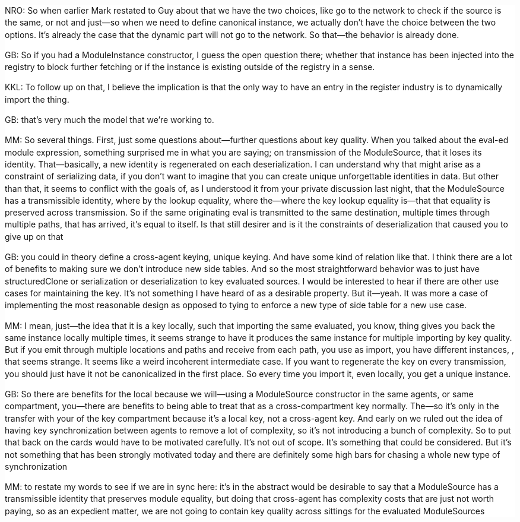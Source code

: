 NRO: So when earlier Mark restated to Guy about that we have the two choices, like go to the network to check if the source is the same, or not and just—so when we need to define canonical instance, we actually don’t have the choice between the two options. It’s already the case that the dynamic part will not go to the network. So that—the behavior is already done.

GB: So if you had a ModuleInstance constructor, I guess the open question there; whether that instance has been injected into the registry to block further fetching or if the instance is existing outside of the registry in a sense.

KKL: To follow up on that, I believe the implication is that the only way to have an entry in the register industry is to dynamically import the thing.

GB: that’s very much the model that we’re working to.

MM: So several things. First, just some questions about—further questions about key quality. When you talked about the eval-ed module expression, something surprised me in what you are saying; on transmission of the ModuleSource, that it loses its identity. That—basically, a new identity is regenerated on each deserialization. I can understand why that might arise as a constraint of serializing data, if you don’t want to imagine that you can create unique unforgettable identities in data. But other than that, it seems to conflict with the goals of, as I understood it from your private discussion last night, that the ModuleSource has a transmissible identity, where by the lookup equality, where the—where the key lookup equality is—that that equality is preserved across transmission. So if the same originating eval is transmitted to the same destination, multiple times through multiple paths, that has arrived, it’s equal to itself. Is that still desirer and is it the constraints of deserialization that caused you to give up on that

GB: you could in theory define a cross-agent keying, unique keying. And have some kind of relation like that. I think there are a lot of benefits to making sure we don’t introduce new side tables. And so the most straightforward behavior was to just have structuredClone or serialization or deserialization to key evaluated sources. I would be interested to hear if there are other use cases for maintaining the key. It’s not something I have heard of as a desirable property. But it—yeah. It was more a case of implementing the most reasonable design as opposed to tying to enforce a new type of side table for a new use case.

MM: I mean, just—the idea that it is a key locally, such that importing the same evaluated, you know, thing gives you back the same instance locally multiple times, it seems strange to have it produces the same instance for multiple importing by key quality. But if you emit through multiple locations and paths and receive from each path, you use as import, you have different instances, , that seems strange. It seems like a weird incoherent intermediate case. If you want to regenerate the key on every transmission, you should just have it not be canonicalized in the first place. So every time you import it, even locally, you get a unique instance.

GB: So there are benefits for the local because we will—using a ModuleSource constructor in the same agents, or same compartment, you—there are benefits to being able to treat that as a cross-compartment key normally. The—so it’s only in the transfer with your of the key compartment because it’s a local key, not a cross-agent key. And early on we ruled out the idea of having key synchronization between agents to remove a lot of complexity, so it’s not introducing a bunch of complexity. So to put that back on the cards would have to be motivated carefully. It’s not out of scope. It’s something that could be considered. But it’s not something that has been strongly motivated today and there are definitely some high bars for chasing a whole new type of synchronization

MM: to restate my words to see if we are in sync here: it’s in the abstract would be desirable to say that a ModuleSource has a transmissible identity that preserves module equality, but doing that cross-agent has complexity costs that are just not worth paying, so as an expedient matter, we are not going to contain key quality across sittings for the evaluated ModuleSources
